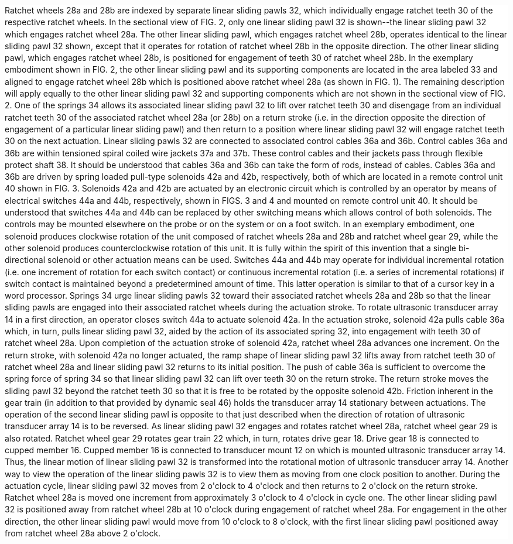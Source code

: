 Ratchet wheels 28a and 28b are indexed by separate linear sliding pawls 32, which individually engage ratchet teeth 30 of the respective ratchet wheels. In the sectional view of FIG. 2, only one linear sliding pawl 32 is shown--the linear sliding pawl 32 which engages ratchet wheel 28a. The other linear sliding pawl, which engages ratchet wheel 28b, operates identical to the linear sliding pawl 32 shown, except that it operates for rotation of ratchet wheel 28b in the opposite direction. The other linear sliding pawl, which engages ratchet wheel 28b, is positioned for engagement of teeth 30 of ratchet wheel 28b. In the exemplary embodiment shown in FIG. 2, the other linear sliding pawl and its supporting components are located in the area labeled 33 and aligned to engage ratchet wheel 28b which is positioned above ratchet wheel 28a (as shown in FIG. 1). The remaining description will apply equally to the other linear sliding pawl 32 and supporting components which are not shown in the sectional view of FIG. 2.
One of the springs 34 allows its associated linear sliding pawl 32 to lift over ratchet teeth 30 and disengage from an individual ratchet teeth 30 of the associated ratchet wheel 28a (or 28b) on a return stroke (i.e. in the direction opposite the direction of engagement of a particular linear sliding pawl) and then return to a position where linear sliding pawl 32 will engage ratchet teeth 30 on the next actuation.
Linear sliding pawls 32 are connected to associated control cables 36a and 36b. Control cables 36a and 36b are within tensioned spiral coiled wire jackets 37a and 37b. These control cables and their jackets pass through flexible protect shaft 38. It should be understood that cables 36a and 36b can take the form of rods, instead of cables.
Cables 36a and 36b are driven by spring loaded pull-type solenoids 42a and 42b, respectively, both of which are located in a remote control unit 40 shown in FIG. 3. Solenoids 42a and 42b are actuated by an electronic circuit which is controlled by an operator by means of electrical switches 44a and 44b, respectively, shown in FIGS. 3 and 4 and mounted on remote control unit 40. It should be understood that switches 44a and 44b can be replaced by other switching means which allows control of both solenoids. The controls may be mounted elsewhere on the probe or on the system or on a foot switch. In an exemplary embodiment, one solenoid produces clockwise rotation of the unit composed of ratchet wheels 28a and 28b and ratchet wheel gear 29, while the other solenoid produces counterclockwise rotation of this unit. It is fully within the spirit of this invention that a single bi-directional solenoid or other actuation means can be used.
Switches 44a and 44b may operate for individual incremental rotation (i.e. one increment of rotation for each switch contact) or continuous incremental rotation (i.e. a series of incremental rotations) if switch contact is maintained beyond a predetermined amount of time. This latter operation is similar to that of a cursor key in a word processor.
Springs 34 urge linear sliding pawls 32 toward their associated ratchet wheels 28a and 28b so that the linear sliding pawls are engaged into their associated ratchet wheels during the actuation stroke. To rotate ultrasonic transducer array 14 in a first direction, an operator closes switch 44a to actuate solenoid 42a. In the actuation stroke, solenoid 42a pulls cable 36a which, in turn, pulls linear sliding pawl 32, aided by the action of its associated spring 32, into engagement with teeth 30 of ratchet wheel 28a. Upon completion of the actuation stroke of solenoid 42a, ratchet wheel 28a advances one increment. On the return stroke, with solenoid 42a no longer actuated, the ramp shape of linear sliding pawl 32 lifts away from ratchet teeth 30 of ratchet wheel 28a and linear sliding pawl 32 returns to its initial position. The push of cable 36a is sufficient to overcome the spring force of spring 34 so that linear sliding pawl 32 can lift over teeth 30 on the return stroke. The return stroke moves the sliding pawl 32 beyond the ratchet teeth 30 so that it is free to be rotated by the opposite solenoid 42b. Friction inherent in the gear train (in addition to that provided by dynamic seal 46) holds the transducer array 14 stationary between actuations. The operation of the second linear sliding pawl is opposite to that just described when the direction of rotation of ultrasonic transducer array 14 is to be reversed.
As linear sliding pawl 32 engages and rotates ratchet wheel 28a, ratchet wheel gear 29 is also rotated. Ratchet wheel gear 29 rotates gear train 22 which, in turn, rotates drive gear 18. Drive gear 18 is connected to cupped member 16. Cupped member 16 is connected to transducer mount 12 on which is mounted ultrasonic transducer array 14. Thus, the linear motion of linear sliding pawl 32 is transformed into the rotational motion of ultrasonic transducer array 14.
Another way to view the operation of the linear sliding pawls 32 is to view them as moving from one clock position to another. During the actuation cycle, linear sliding pawl 32 moves from 2 o'clock to 4 o'clock and then returns to 2 o'clock on the return stroke. Ratchet wheel 28a is moved one increment from approximately 3 o'clock to 4 o'clock in cycle one. The other linear sliding pawl 32 is positioned away from ratchet wheel 28b at 10 o'clock during engagement of ratchet wheel 28a. For engagement in the other direction, the other linear sliding pawl would move from 10 o'clock to 8 o'clock, with the first linear sliding pawl positioned away from ratchet wheel 28a above 2 o'clock.